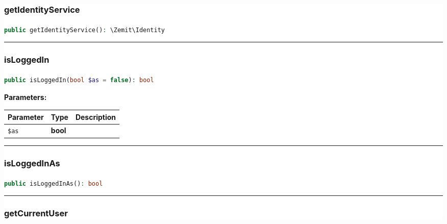 ### getIdentityService



```php
public getIdentityService(): \Zemit\Identity
```












***

### isLoggedIn



```php
public isLoggedIn(bool $as = false): bool
```








**Parameters:**

| Parameter | Type | Description |
|-----------|------|-------------|
| `$as` | **bool** |  |





***

### isLoggedInAs



```php
public isLoggedInAs(): bool
```












***

### getCurrentUser
